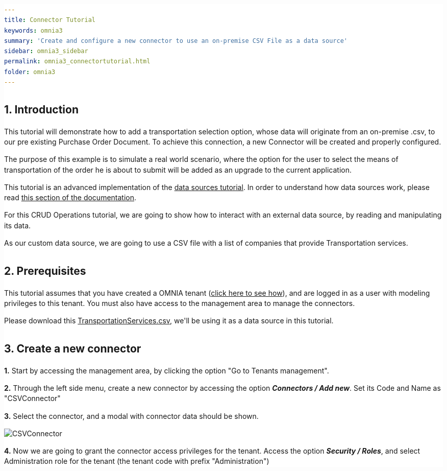 ```yaml
---
title: Connector Tutorial
keywords: omnia3
summary: 'Create and configure a new connector to use an on-premise CSV File as a data source'
sidebar: omnia3_sidebar
permalink: omnia3_connectortutorial.html
folder: omnia3
---
```


## 1. Introduction

This tutorial will demonstrate how to add a transportation selection option, whose data will originate from an on-premise .csv, to our pre existing Purchase Order Document. To achieve this connection, a new Connector will be created and properly configured.

The purpose of this example is to simulate a real world scenario, where the option for the user to select the means of transportation of the order he is about to submit will be added as an upgrade to the current application.

This tutorial is an advanced implementation of the [data sources tutorial](omnia3_datasourcetutorial.html). In order to understand how data sources work, please read [this section of the documentation](omnia3_modeler_datasources.html).

For this CRUD Operations tutorial, we are going to show how to interact with an external data source, by reading and manipulating its data.

As our custom data source, we are going to use a CSV file with a list of companies that provide Transportation services.

## 2. Prerequisites

This tutorial assumes that you have created a OMNIA tenant ([click here to see how](omnia3_tenantcreation.html)), and are logged in as a user with modeling privileges to this tenant. You must also have access to the management area to manage the connectors.

Please download this [TransportationServices.csv](https://raw.githubusercontent.com/OMNIALowCode/omnia3/master/docs/images/tutorials/connector/TransportationServices.csv), we'll be using it as a data source in this tutorial.

## 3. Create a new connector

**1.** Start by accessing the management area, by clicking the option "Go to Tenants management".

**2.** Through the left side menu, create a new connector by accessing the option **_Connectors / Add new_**. Set its Code and Name as "CSVConnector"

**3.** Select the connector, and a modal with connector data should be shown.

![CSVConnector](https://raw.githubusercontent.com/OMNIALowCode/omnia3/master/docs/images/tutorials/connector/CSVConnector.jpg)

**4.** Now we are going to grant the connector access privileges for the tenant. Access the option **_Security / Roles_**, and select Administration role for the tenant (the tenant code with prefix "Administration")
